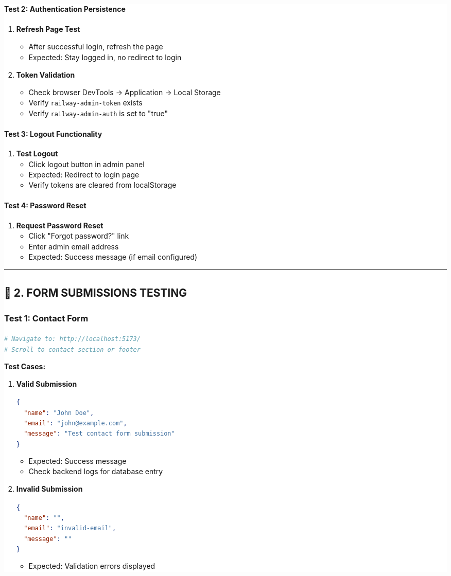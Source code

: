 #### **Test 2: Authentication Persistence**
1. **Refresh Page Test**
   - After successful login, refresh the page
   - Expected: Stay logged in, no redirect to login

2. **Token Validation**
   - Check browser DevTools → Application → Local Storage
   - Verify `railway-admin-token` exists
   - Verify `railway-admin-auth` is set to "true"

#### **Test 3: Logout Functionality**
1. **Test Logout**
   - Click logout button in admin panel
   - Expected: Redirect to login page
   - Verify tokens are cleared from localStorage

#### **Test 4: Password Reset**
1. **Request Password Reset**
   - Click "Forgot password?" link
   - Enter admin email address
   - Expected: Success message (if email configured)

---

## 📝 **2. FORM SUBMISSIONS TESTING**

### **Test 1: Contact Form**
```bash
# Navigate to: http://localhost:5173/
# Scroll to contact section or footer
```

**Test Cases:**
1. **Valid Submission**
   ```json
   {
     "name": "John Doe",
     "email": "john@example.com",
     "message": "Test contact form submission"
   }
   ```
   - Expected: Success message
   - Check backend logs for database entry

2. **Invalid Submission**
   ```json
   {
     "name": "",
     "email": "invalid-email",
     "message": ""
   }
   ```
   - Expected: Validation errors displayed
